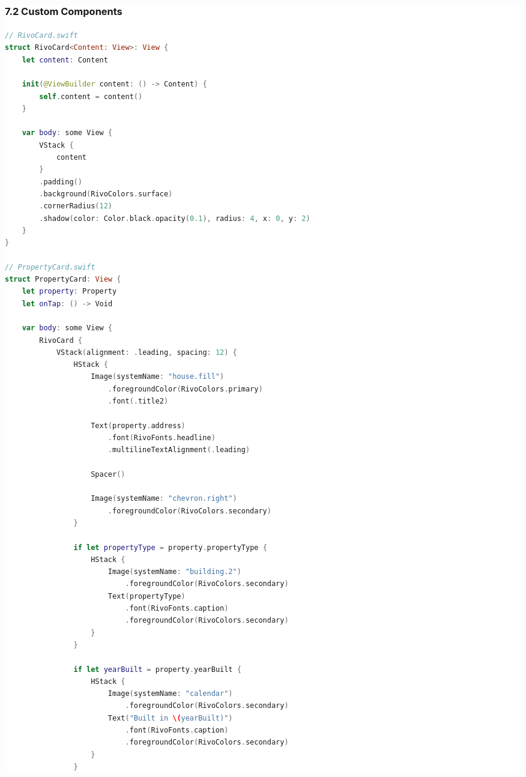 ### 7.2 Custom Components
```swift
// RivoCard.swift
struct RivoCard<Content: View>: View {
    let content: Content
    
    init(@ViewBuilder content: () -> Content) {
        self.content = content()
    }
    
    var body: some View {
        VStack {
            content
        }
        .padding()
        .background(RivoColors.surface)
        .cornerRadius(12)
        .shadow(color: Color.black.opacity(0.1), radius: 4, x: 0, y: 2)
    }
}

// PropertyCard.swift
struct PropertyCard: View {
    let property: Property
    let onTap: () -> Void
    
    var body: some View {
        RivoCard {
            VStack(alignment: .leading, spacing: 12) {
                HStack {
                    Image(systemName: "house.fill")
                        .foregroundColor(RivoColors.primary)
                        .font(.title2)
                    
                    Text(property.address)
                        .font(RivoFonts.headline)
                        .multilineTextAlignment(.leading)
                    
                    Spacer()
                    
                    Image(systemName: "chevron.right")
                        .foregroundColor(RivoColors.secondary)
                }
                
                if let propertyType = property.propertyType {
                    HStack {
                        Image(systemName: "building.2")
                            .foregroundColor(RivoColors.secondary)
                        Text(propertyType)
                            .font(RivoFonts.caption)
                            .foregroundColor(RivoColors.secondary)
                    }
                }
                
                if let yearBuilt = property.yearBuilt {
                    HStack {
                        Image(systemName: "calendar")
                            .foregroundColor(RivoColors.secondary)
                        Text("Built in \(yearBuilt)")
                            .font(RivoFonts.caption)
                            .foregroundColor(RivoColors.secondary)
                    }
                }
```